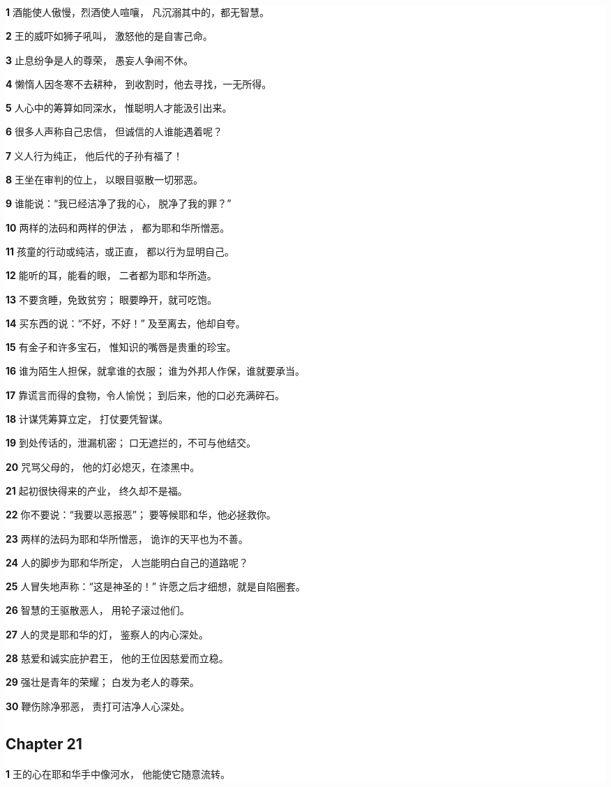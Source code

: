 **1** 酒能使人傲慢，烈酒使人喧嚷， 凡沉溺其中的，都无智慧。

**2** 王的威吓如狮子吼叫， 激怒他的是自害己命。

**3** 止息纷争是人的尊荣， 愚妄人争闹不休。

**4** 懒惰人因冬寒不去耕种， 到收割时，他去寻找，一无所得。

**5** 人心中的筹算如同深水， 惟聪明人才能汲引出来。

**6** 很多人声称自己忠信， 但诚信的人谁能遇着呢？

**7** 义人行为纯正， 他后代的子孙有福了！

**8** 王坐在审判的位上， 以眼目驱散一切邪恶。

**9** 谁能说：“我已经洁净了我的心， 脱净了我的罪？”

**10** 两样的法码和两样的伊法 ， 都为耶和华所憎恶。

**11** 孩童的行动或纯洁，或正直， 都以行为显明自己。

**12** 能听的耳，能看的眼， 二者都为耶和华所造。

**13** 不要贪睡，免致贫穷； 眼要睁开，就可吃饱。

**14** 买东西的说：“不好，不好！” 及至离去，他却自夸。

**15** 有金子和许多宝石， 惟知识的嘴唇是贵重的珍宝。

**16** 谁为陌生人担保，就拿谁的衣服； 谁为外邦人作保，谁就要承当。

**17** 靠谎言而得的食物，令人愉悦； 到后来，他的口必充满碎石。

**18** 计谋凭筹算立定， 打仗要凭智谋。

**19** 到处传话的，泄漏机密； 口无遮拦的，不可与他结交。

**20** 咒骂父母的， 他的灯必熄灭，在漆黑中。

**21** 起初很快得来的产业， 终久却不是福。

**22** 你不要说：“我要以恶报恶”； 要等候耶和华，他必拯救你。

**23** 两样的法码为耶和华所憎恶， 诡诈的天平也为不善。

**24** 人的脚步为耶和华所定， 人岂能明白自己的道路呢？

**25** 人冒失地声称：“这是神圣的！” 许愿之后才细想，就是自陷圈套。

**26** 智慧的王驱散恶人， 用轮子滚过他们。

**27** 人的灵是耶和华的灯， 鉴察人的内心深处。

**28** 慈爱和诚实庇护君王， 他的王位因慈爱而立稳。

**29** 强壮是青年的荣耀； 白发为老人的尊荣。

**30** 鞭伤除净邪恶， 责打可洁净人心深处。

## Chapter 21

**1** 王的心在耶和华手中像河水， 他能使它随意流转。
